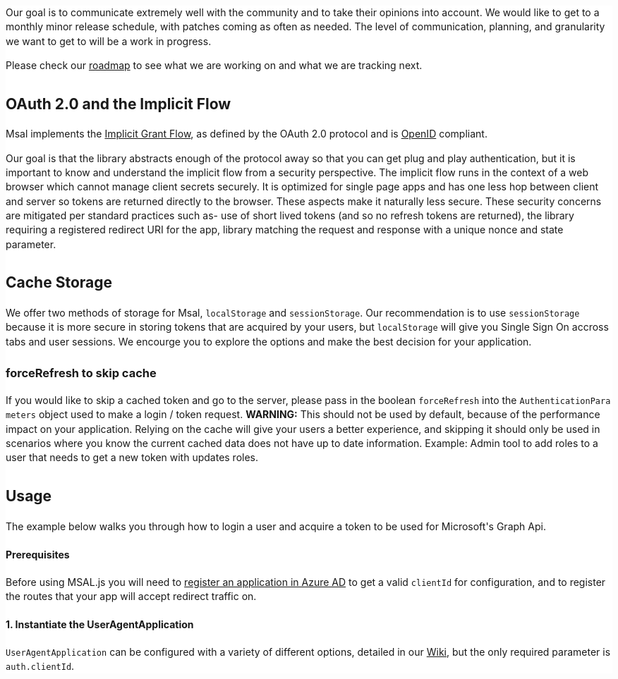 Our goal is to communicate extremely well with the community and to take their opinions into account. We would like to get to a monthly minor release schedule, with patches coming as often as needed.  The level of communication, planning, and granularity we want to get to will be a work in progress.

Please check our [roadmap](https://github.com/AzureAD/microsoft-authentication-library-for-js/wiki#roadmap) to see what we are working on and what we are tracking next.

## OAuth 2.0 and the Implicit Flow

Msal implements the [Implicit Grant Flow](https://docs.microsoft.com/azure/active-directory/develop/v2-oauth2-implicit-grant-flow), as defined by the OAuth 2.0 protocol and is [OpenID](https://docs.microsoft.com/azure/active-directory/develop/v2-protocols-oidc) compliant.

Our goal is that the library abstracts enough of the protocol away so that you can get plug and play authentication, but it is important to know and understand the implicit flow from a security perspective.
The implicit flow runs in the context of a web browser which cannot manage client secrets securely. It is optimized for single page apps and has one less hop between client and server so tokens are returned directly to the browser. These aspects make it naturally less secure.
These security concerns are mitigated per standard practices such as- use of short lived tokens (and so no refresh tokens are returned), the library requiring a registered redirect URI for the app, library matching the request and response with a unique nonce and state parameter.

## Cache Storage

We offer two methods of storage for Msal, `localStorage` and `sessionStorage`.  Our recommendation is to use `sessionStorage` because it is more secure in storing tokens that are acquired by your users, but `localStorage` will give you Single Sign On accross tabs and user sessions.  We encourge you to explore the options and make the best decision for your application.

### forceRefresh to skip cache
If you would like to skip a cached token and go to the server, please pass in the boolean `forceRefresh` into the `AuthenticationParameters` object used to make a login / token request. **WARNING:** This should not be used by default, because of the performance impact on your application.  Relying on the cache will give your users a better experience, and skipping it should only be used in scenarios where you know the current cached data does not have up to date information.  Example: Admin tool to add roles to a user that needs to get a new token with updates roles.

## Usage
The example below walks you through how to login a user and acquire a token to be used for Microsoft's Graph Api.

#### Prerequisites

Before using MSAL.js you will need to [register an application in Azure AD](https://docs.microsoft.com/azure/active-directory/develop/quickstart-register-app) to get a valid `clientId` for configuration, and to register the routes that your app will accept redirect traffic on.

#### 1. Instantiate the UserAgentApplication

`UserAgentApplication` can be configured with a variety of different options, detailed in our [Wiki](https://github.com/AzureAD/microsoft-authentication-library-for-js/wiki/MSAL.js-1.0.0-api-release#configuration-options), but the only required parameter is `auth.clientId`.
